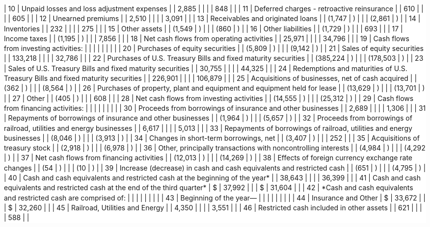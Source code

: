| 10 | Unpaid losses and loss adjustment expenses                                      |                   | 2,885    |    |      |    | 848      |    |
| 11 | Deferred charges - retroactive reinsurance                                      |                   | 610      |    |      |    | 605      |    |
| 12 | Unearned premiums                                                               |                   | 2,510    |    |      |    | 3,091    |    |
| 13 | Receivables and originated loans                                                |                   | (1,747   | )  |      |    | (2,861   | )  |
| 14 | Inventories                                                                     |                   | 232      |    |      |    | 275      |    |
| 15 | Other assets                                                                    |                   | (1,549   | )  |      |    | (860     | )  |
| 16 | Other liabilities                                                               |                   | (1,729   | )  |      |    | 693      |    |
| 17 | Income taxes                                                                    |                   | (1,195   | )  |      |    | 7,856    |    |
| 18 | Net cash flows from operating activities                                        |                   | 25,971   |    |      |    | 34,796   |    |
| 19 | Cash flows from investing activities:                                           |                   |          |    |      |    |          |    |
| 20 | Purchases of equity securities                                                  |                   | (5,809   | )  |      |    | (9,142   | )  |
| 21 | Sales of equity securities                                                      |                   | 133,218  |    |      |    | 32,786   |    |
| 22 | Purchases of U.S. Treasury Bills and fixed maturity securities                  |                   | (385,224 | )  |      |    | (178,503 | )  |
| 23 | Sales of U.S. Treasury Bills and fixed maturity securities                      |                   | 30,755   |    |      |    | 44,325   |    |
| 24 | Redemptions and maturities of U.S. Treasury Bills and fixed maturity securities |                   | 226,901  |    |      |    | 106,879  |    |
| 25 | Acquisitions of businesses, net of cash acquired                                |                   | (362     | )  |      |    | (8,564   | )  |
| 26 | Purchases of property, plant and equipment and equipment held for lease         |                   | (13,629  | )  |      |    | (13,701  | )  |
| 27 | Other                                                                           |                   | (405     | )  |      |    | 608      |    |
| 28 | Net cash flows from investing activities                                        |                   | (14,555  | )  |      |    | (25,312  | )  |
| 29 | Cash flows from financing activities:                                           |                   |          |    |      |    |          |    |
| 30 | Proceeds from borrowings of insurance and other businesses                      |                   | 2,689    |    |      |    | 1,306    |    |
| 31 | Repayments of borrowings of insurance and other businesses                      |                   | (1,964   | )  |      |    | (5,657   | )  |
| 32 | Proceeds from borrowings of railroad, utilities and energy businesses           |                   | 6,617    |    |      |    | 5,013    |    |
| 33 | Repayments of borrowings of railroad, utilities and energy businesses           |                   | (8,046   | )  |      |    | (3,913   | )  |
| 34 | Changes in short-term borrowings, net                                           |                   | (3,407   | )  |      |    | 252      |    |
| 35 | Acquisitions of treasury stock                                                  |                   | (2,918   | )  |      |    | (6,978   | )  |
| 36 | Other, principally transactions with noncontrolling interests                   |                   | (4,984   | )  |      |    | (4,292   | )  |
| 37 | Net cash flows from financing activities                                        |                   | (12,013  | )  |      |    | (14,269  | )  |
| 38 | Effects of foreign currency exchange rate changes                               |                   | (54      | )  |      |    | (10      | )  |
| 39 | Increase (decrease) in cash and cash equivalents and restricted cash            |                   | (651     | )  |      |    | (4,795   | )  |
| 40 | Cash and cash equivalents and restricted cash at the beginning of the year*     |                   | 38,643   |    |      |    | 36,399   |    |
| 41 | Cash and cash equivalents and restricted cash at the end of the third quarter*  | $                 | 37,992   |    |      | $  | 31,604   |    |
| 42 | *Cash and cash equivalents and restricted cash are comprised of:                |                   |          |    |      |    |          |    |
| 43 | Beginning of the year—                                                          |                   |          |    |      |    |          |    |
| 44 | Insurance and Other                                                             | $                 | 33,672   |    |      | $  | 32,260   |    |
| 45 | Railroad, Utilities and Energy                                                  |                   | 4,350    |    |      |    | 3,551    |    |
| 46 | Restricted cash included in other assets                                        |                   | 621      |    |      |    | 588      |    |